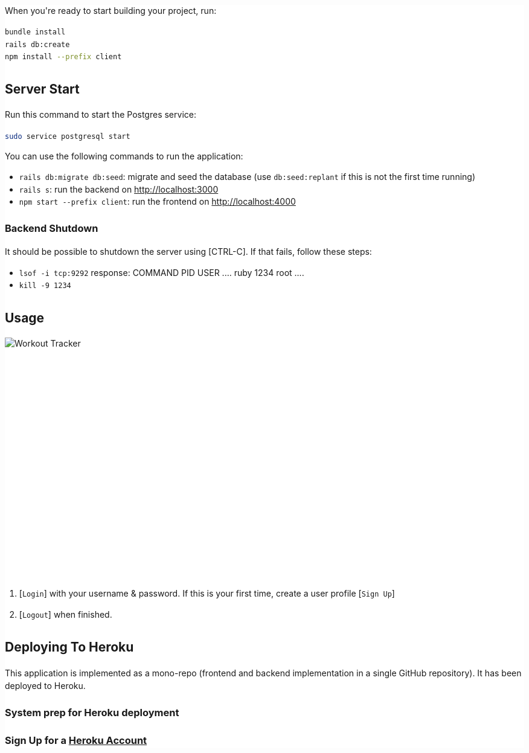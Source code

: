 When you're ready to start building your project, run:

```sh
bundle install
rails db:create
npm install --prefix client
```

## Server Start

Run this command to start the Postgres service:

```sh
sudo service postgresql start
```

You can use the following commands to run the application:

- `rails db:migrate db:seed`: migrate and seed the database (use `db:seed:replant` if this is not the first time running)
- `rails s`: run the backend on [http://localhost:3000](http://localhost:3000)
- `npm start --prefix client`: run the frontend on
  [http://localhost:4000](http://localhost:4000)

### Backend Shutdown

It should be possible to shutdown the server using [CTRL-C]. If that fails, follow these steps:

- `lsof -i tcp:9292`
  response:
  COMMAND PID USER ....
  ruby 1234 root ....
- `kill -9 1234`

## Usage

<div style="width:400px ; height:400px">

![Workout Tracker](./assets/WorkoutTracker-Exercises.png?raw=true 'Workout Tracker')

</div>

1. [`Login`] with your username & password. If this is your first time, create a user profile [`Sign Up`]

2. [`Logout`] when finished.

## Deploying To Heroku

This application is implemented as a mono-repo (frontend and backend implementation in a single GitHub repository). It has been deployed to Heroku.

### System prep for Heroku deployment

### Sign Up for a [Heroku Account][heroku signup]


[supported runtimes]: https://devcenter.heroku.com/articles/ruby-support#supported-runtimes
[postgresql wsl]: https://docs.microsoft.com/en-us/windows/wsl/tutorials/wsl-database#install-postgresql
[heroku signup]: https://signup.heroku.com/devcenter
[heroku cli]: https://devcenter.heroku.com/articles/heroku-cli#download-and-install
[postgres downloads page]: https://postgresapp.com/downloads.html
[heroku rails deploying guide]: https://devcenter.heroku.com/articles/getting-started-with-rails6
[troubleshooting guide on heroku]: https://devcenter.heroku.com/articles/getting-started-with-rails6#troubleshooting